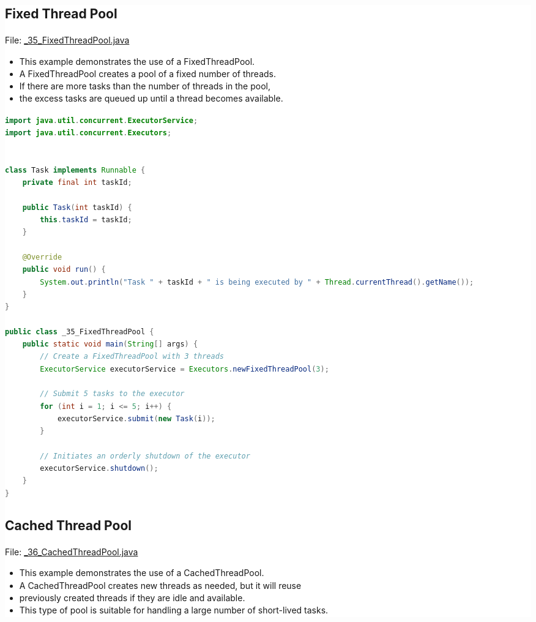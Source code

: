 ## Fixed Thread Pool

File: [_35_FixedThreadPool.java](_35_FixedThreadPool.java)

 * This example demonstrates the use of a FixedThreadPool.
 * A FixedThreadPool creates a pool of a fixed number of threads.
 * If there are more tasks than the number of threads in the pool,
 * the excess tasks are queued up until a thread becomes available.

```java
import java.util.concurrent.ExecutorService;
import java.util.concurrent.Executors;


class Task implements Runnable {
    private final int taskId;

    public Task(int taskId) {
        this.taskId = taskId;
    }

    @Override
    public void run() {
        System.out.println("Task " + taskId + " is being executed by " + Thread.currentThread().getName());
    }
}

public class _35_FixedThreadPool {
    public static void main(String[] args) {
        // Create a FixedThreadPool with 3 threads
        ExecutorService executorService = Executors.newFixedThreadPool(3);

        // Submit 5 tasks to the executor
        for (int i = 1; i <= 5; i++) {
            executorService.submit(new Task(i));
        }

        // Initiates an orderly shutdown of the executor
        executorService.shutdown();
    }
}
```

## Cached Thread Pool

File: [_36_CachedThreadPool.java](_36_CachedThreadPool.java)

 * This example demonstrates the use of a CachedThreadPool.
 * A CachedThreadPool creates new threads as needed, but it will reuse 
 * previously created threads if they are idle and available.
 * This type of pool is suitable for handling a large number of short-lived tasks.
